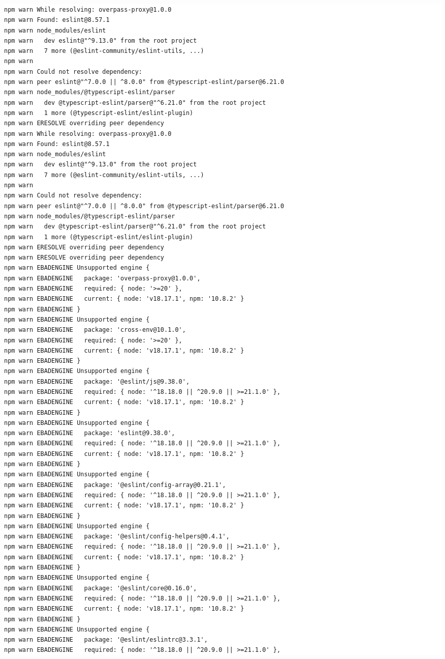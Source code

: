 ```
npm warn While resolving: overpass-proxy@1.0.0
npm warn Found: eslint@8.57.1
npm warn node_modules/eslint
npm warn   dev eslint@"^9.13.0" from the root project
npm warn   7 more (@eslint-community/eslint-utils, ...)
npm warn
npm warn Could not resolve dependency:
npm warn peer eslint@"^7.0.0 || ^8.0.0" from @typescript-eslint/parser@6.21.0
npm warn node_modules/@typescript-eslint/parser
npm warn   dev @typescript-eslint/parser@"^6.21.0" from the root project
npm warn   1 more (@typescript-eslint/eslint-plugin)
npm warn ERESOLVE overriding peer dependency
npm warn While resolving: overpass-proxy@1.0.0
npm warn Found: eslint@8.57.1
npm warn node_modules/eslint
npm warn   dev eslint@"^9.13.0" from the root project
npm warn   7 more (@eslint-community/eslint-utils, ...)
npm warn
npm warn Could not resolve dependency:
npm warn peer eslint@"^7.0.0 || ^8.0.0" from @typescript-eslint/parser@6.21.0
npm warn node_modules/@typescript-eslint/parser
npm warn   dev @typescript-eslint/parser@"^6.21.0" from the root project
npm warn   1 more (@typescript-eslint/eslint-plugin)
npm warn ERESOLVE overriding peer dependency
npm warn ERESOLVE overriding peer dependency
npm warn EBADENGINE Unsupported engine {
npm warn EBADENGINE   package: 'overpass-proxy@1.0.0',
npm warn EBADENGINE   required: { node: '>=20' },
npm warn EBADENGINE   current: { node: 'v18.17.1', npm: '10.8.2' }
npm warn EBADENGINE }
npm warn EBADENGINE Unsupported engine {
npm warn EBADENGINE   package: 'cross-env@10.1.0',
npm warn EBADENGINE   required: { node: '>=20' },
npm warn EBADENGINE   current: { node: 'v18.17.1', npm: '10.8.2' }
npm warn EBADENGINE }
npm warn EBADENGINE Unsupported engine {
npm warn EBADENGINE   package: '@eslint/js@9.38.0',
npm warn EBADENGINE   required: { node: '^18.18.0 || ^20.9.0 || >=21.1.0' },
npm warn EBADENGINE   current: { node: 'v18.17.1', npm: '10.8.2' }
npm warn EBADENGINE }
npm warn EBADENGINE Unsupported engine {
npm warn EBADENGINE   package: 'eslint@9.38.0',
npm warn EBADENGINE   required: { node: '^18.18.0 || ^20.9.0 || >=21.1.0' },
npm warn EBADENGINE   current: { node: 'v18.17.1', npm: '10.8.2' }
npm warn EBADENGINE }
npm warn EBADENGINE Unsupported engine {
npm warn EBADENGINE   package: '@eslint/config-array@0.21.1',
npm warn EBADENGINE   required: { node: '^18.18.0 || ^20.9.0 || >=21.1.0' },
npm warn EBADENGINE   current: { node: 'v18.17.1', npm: '10.8.2' }
npm warn EBADENGINE }
npm warn EBADENGINE Unsupported engine {
npm warn EBADENGINE   package: '@eslint/config-helpers@0.4.1',
npm warn EBADENGINE   required: { node: '^18.18.0 || ^20.9.0 || >=21.1.0' },
npm warn EBADENGINE   current: { node: 'v18.17.1', npm: '10.8.2' }
npm warn EBADENGINE }
npm warn EBADENGINE Unsupported engine {
npm warn EBADENGINE   package: '@eslint/core@0.16.0',
npm warn EBADENGINE   required: { node: '^18.18.0 || ^20.9.0 || >=21.1.0' },
npm warn EBADENGINE   current: { node: 'v18.17.1', npm: '10.8.2' }
npm warn EBADENGINE }
npm warn EBADENGINE Unsupported engine {
npm warn EBADENGINE   package: '@eslint/eslintrc@3.3.1',
npm warn EBADENGINE   required: { node: '^18.18.0 || ^20.9.0 || >=21.1.0' },
```